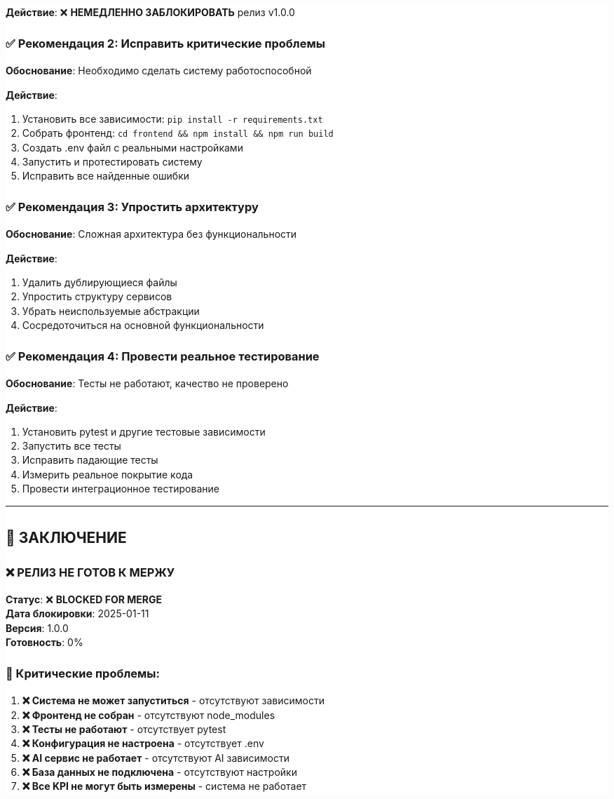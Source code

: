 **Действие**: ❌ **НЕМЕДЛЕННО ЗАБЛОКИРОВАТЬ** релиз v1.0.0

### ✅ Рекомендация 2: Исправить критические проблемы

**Обоснование**: Необходимо сделать систему работоспособной

**Действие**: 
1. Установить все зависимости: `pip install -r requirements.txt`
2. Собрать фронтенд: `cd frontend && npm install && npm run build`
3. Создать .env файл с реальными настройками
4. Запустить и протестировать систему
5. Исправить все найденные ошибки

### ✅ Рекомендация 3: Упростить архитектуру

**Обоснование**: Сложная архитектура без функциональности

**Действие**:
1. Удалить дублирующиеся файлы
2. Упростить структуру сервисов
3. Убрать неиспользуемые абстракции
4. Сосредоточиться на основной функциональности

### ✅ Рекомендация 4: Провести реальное тестирование

**Обоснование**: Тесты не работают, качество не проверено

**Действие**:
1. Установить pytest и другие тестовые зависимости
2. Запустить все тесты
3. Исправить падающие тесты
4. Измерить реальное покрытие кода
5. Провести интеграционное тестирование

---

## 🎯 ЗАКЛЮЧЕНИЕ

### ❌ **РЕЛИЗ НЕ ГОТОВ К МЕРЖУ**

**Статус**: ❌ **BLOCKED FOR MERGE**  
**Дата блокировки**: 2025-01-11  
**Версия**: 1.0.0  
**Готовность**: 0%

### 🚨 Критические проблемы:

1. **❌ Система не может запуститься** - отсутствуют зависимости
2. **❌ Фронтенд не собран** - отсутствуют node_modules
3. **❌ Тесты не работают** - отсутствует pytest
4. **❌ Конфигурация не настроена** - отсутствует .env
5. **❌ AI сервис не работает** - отсутствуют AI зависимости
6. **❌ База данных не подключена** - отсутствуют настройки
7. **❌ Все KPI не могут быть измерены** - система не работает
